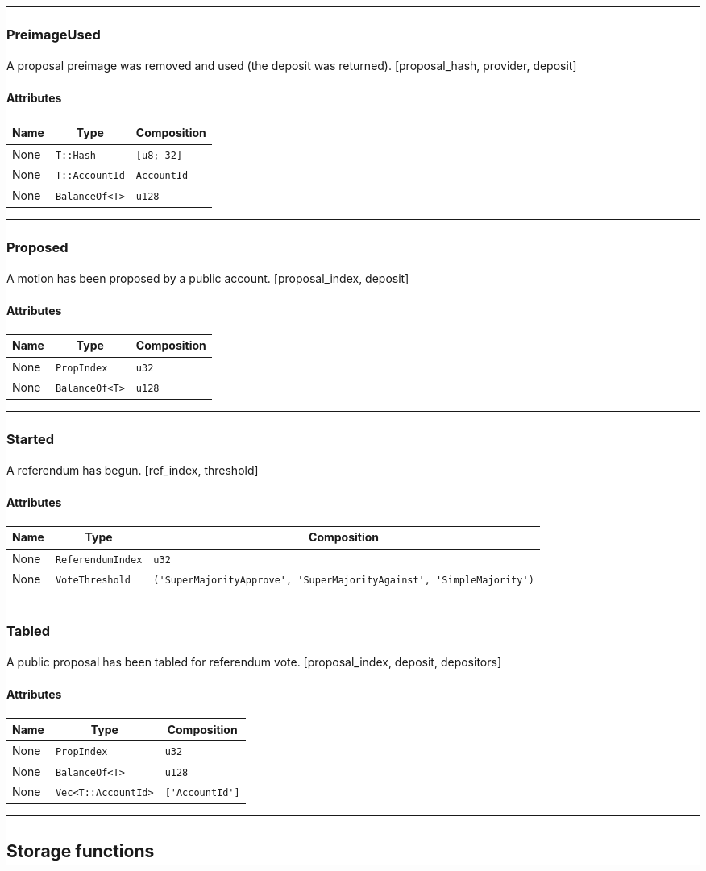 ---------
### PreimageUsed
A proposal preimage was removed and used (the deposit was returned).
\[proposal_hash, provider, deposit\]
#### Attributes
| Name | Type | Composition
| -------- | -------- | -------- |
| None | `T::Hash` | ```[u8; 32]```
| None | `T::AccountId` | ```AccountId```
| None | `BalanceOf<T>` | ```u128```

---------
### Proposed
A motion has been proposed by a public account. \[proposal_index, deposit\]
#### Attributes
| Name | Type | Composition
| -------- | -------- | -------- |
| None | `PropIndex` | ```u32```
| None | `BalanceOf<T>` | ```u128```

---------
### Started
A referendum has begun. \[ref_index, threshold\]
#### Attributes
| Name | Type | Composition
| -------- | -------- | -------- |
| None | `ReferendumIndex` | ```u32```
| None | `VoteThreshold` | ```('SuperMajorityApprove', 'SuperMajorityAgainst', 'SimpleMajority')```

---------
### Tabled
A public proposal has been tabled for referendum vote. \[proposal_index, deposit,
depositors\]
#### Attributes
| Name | Type | Composition
| -------- | -------- | -------- |
| None | `PropIndex` | ```u32```
| None | `BalanceOf<T>` | ```u128```
| None | `Vec<T::AccountId>` | ```['AccountId']```

---------
## Storage functions
